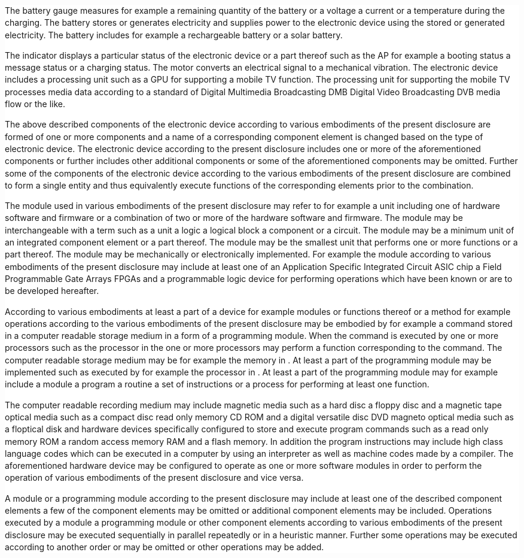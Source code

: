 The battery gauge measures for example a remaining quantity of the battery or a voltage a current or a temperature during the charging. The battery stores or generates electricity and supplies power to the electronic device using the stored or generated electricity. The battery includes for example a rechargeable battery or a solar battery.

The indicator displays a particular status of the electronic device or a part thereof such as the AP for example a booting status a message status or a charging status. The motor converts an electrical signal to a mechanical vibration. The electronic device includes a processing unit such as a GPU for supporting a mobile TV function. The processing unit for supporting the mobile TV processes media data according to a standard of Digital Multimedia Broadcasting DMB Digital Video Broadcasting DVB media flow or the like.

The above described components of the electronic device according to various embodiments of the present disclosure are formed of one or more components and a name of a corresponding component element is changed based on the type of electronic device. The electronic device according to the present disclosure includes one or more of the aforementioned components or further includes other additional components or some of the aforementioned components may be omitted. Further some of the components of the electronic device according to the various embodiments of the present disclosure are combined to form a single entity and thus equivalently execute functions of the corresponding elements prior to the combination.

The module used in various embodiments of the present disclosure may refer to for example a unit including one of hardware software and firmware or a combination of two or more of the hardware software and firmware. The module may be interchangeable with a term such as a unit a logic a logical block a component or a circuit. The module may be a minimum unit of an integrated component element or a part thereof. The module may be the smallest unit that performs one or more functions or a part thereof. The module may be mechanically or electronically implemented. For example the module according to various embodiments of the present disclosure may include at least one of an Application Specific Integrated Circuit ASIC chip a Field Programmable Gate Arrays FPGAs and a programmable logic device for performing operations which have been known or are to be developed hereafter.

According to various embodiments at least a part of a device for example modules or functions thereof or a method for example operations according to the various embodiments of the present disclosure may be embodied by for example a command stored in a computer readable storage medium in a form of a programming module. When the command is executed by one or more processors such as the processor in the one or more processors may perform a function corresponding to the command. The computer readable storage medium may be for example the memory in . At least a part of the programming module may be implemented such as executed by for example the processor in . At least a part of the programming module may for example include a module a program a routine a set of instructions or a process for performing at least one function.

The computer readable recording medium may include magnetic media such as a hard disc a floppy disc and a magnetic tape optical media such as a compact disc read only memory CD ROM and a digital versatile disc DVD magneto optical media such as a floptical disk and hardware devices specifically configured to store and execute program commands such as a read only memory ROM a random access memory RAM and a flash memory. In addition the program instructions may include high class language codes which can be executed in a computer by using an interpreter as well as machine codes made by a compiler. The aforementioned hardware device may be configured to operate as one or more software modules in order to perform the operation of various embodiments of the present disclosure and vice versa.

A module or a programming module according to the present disclosure may include at least one of the described component elements a few of the component elements may be omitted or additional component elements may be included. Operations executed by a module a programming module or other component elements according to various embodiments of the present disclosure may be executed sequentially in parallel repeatedly or in a heuristic manner. Further some operations may be executed according to another order or may be omitted or other operations may be added.
